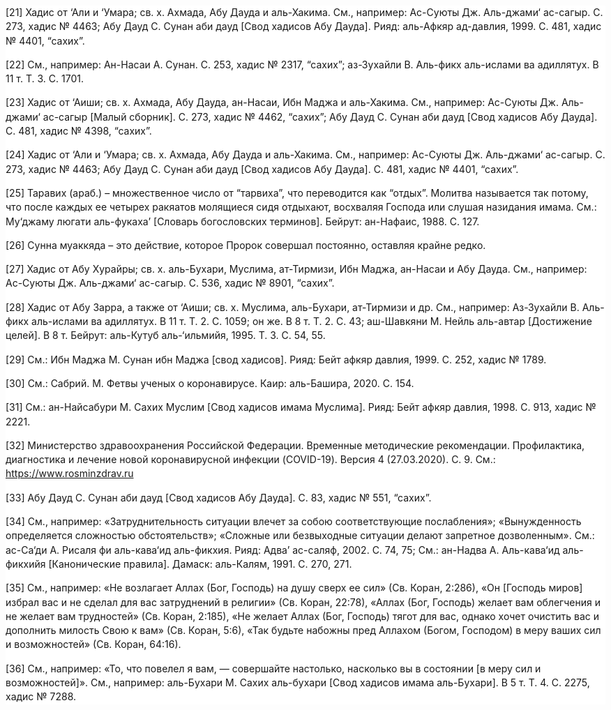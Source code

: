 [21] Хадис от ‘Али и ‘Умара; св. х. Ахмада, Абу Дауда и аль-Хакима. См., например: Ас-Суюты Дж. Аль-джами‘ ас-сагыр. С. 273, хадис № 4463; Абу Дауд С. Сунан аби дауд [Свод хадисов Абу Дауда]. Рияд: аль-Афкяр ад-давлия, 1999. С. 481, хадис № 4401, “сахих”.

[22] См., например: Ан-Насаи А. Сунан. С. 253, хадис № 2317, “сахих”; аз-Зухайли В. Аль-фикх аль-ислами ва адиллятух. В 11 т. Т. 3. С. 1701.

[23] Хадис от ‘Аиши; св. х. Ахмада, Абу Дауда, ан-Насаи, Ибн Маджа и аль-Хакима. См., например: Ас-Суюты Дж. Аль-джами‘ ас-сагыр [Малый сборник]. С. 273, хадис № 4462, “сахих”; Абу Дауд С. Сунан аби дауд [Свод хадисов Абу Дауда]. С. 481, хадис № 4398, “сахих”.

[24] Хадис от ‘Али и ‘Умара; св. х. Ахмада, Абу Дауда и аль-Хакима. См., например: Ас-Суюты Дж. Аль-джами‘ ас-сагыр. С. 273, хадис № 4463; Абу Дауд С. Сунан аби дауд [Свод хадисов Абу Дауда]. С. 481, хадис № 4401, “сахих”.

[25] Таравих (араб.) – множественное число от “тарвиха”, что переводится как “отдых”. Молитва называется так потому, что после каждых ее четырех ракяатов молящиеся сидя отдыхают, восхваляя Господа или слушая назидания имама. См.: Му‘джаму люгати аль-фукаха’ [Словарь богословских терминов]. Бейрут: ан-Нафаис, 1988. С. 127.

[26] Сунна муаккяда – это действие, которое Пророк совершал постоянно, оставляя крайне редко.

[27] Хадис от Абу Хурайры; св. х. аль-Бухари, Муслима, ат-Тирмизи, Ибн Маджа, ан-Насаи и Абу Дауда. См., например: Ас-Суюты Дж. Аль-джами‘ ас-сагыр. С. 536, хадис № 8901, “сахих”.

[28] Хадис от Абу Зарра, а также от ‘Аиши; св. х. Муслима, аль-Бухари, ат-Тирмизи и др. См., например: Аз-Зухайли В. Аль-фикх аль-ислами ва адиллятух. В 11 т. Т. 2. С. 1059; он же. В 8 т. Т. 2. С. 43; аш-Шавкяни М. Нейль аль-автар [Достижение целей]. В 8 т. Бейрут: аль-Кутуб аль-‘ильмийя, 1995. Т. 3. С. 54, 55.

[29] См.: Ибн Маджа М. Сунан ибн Маджа [свод хадисов]. Рияд: Бейт афкяр давлия, 1999. С. 252, хадис № 1789.

[30] См.: Сабрий. М. Фетвы ученых о коронавирусе. Каир: аль-Башира, 2020. С. 154.

[31] См.: ан-Найсабури М. Сахих Муслим [Свод хадисов имама Муслима]. Рияд: Бейт афкяр давлия, 1998. С. 913, хадис № 2221.

[32] Министерство здравоохранения Российской Федерации. Временные методические рекомендации. Профилактика, диагностика и лечение новой коронавирусной инфекции (COVID-19). Версия 4 (27.03.2020). С. 9. См.: https://www.rosminzdrav.ru

[33] Абу Дауд С. Сунан аби дауд [Свод хадисов Абу Дауда]. С. 83, хадис № 551, “сахих”.

[34] См., например: «Затруднительность ситуации влечет за собою соответствующие послабления»; «Вынужденность определяется сложностью обстоятельств»; «Сложные или безвыходные ситуации делают запретное дозволенным». См.: ас-Са‘ди А. Рисаля фи аль-кава‘ид аль-фикхия. Рияд: Адва’ ас-саляф, 2002. С. 74, 75; См.: ан-Надва А. Аль-кава‘ид аль-фикхийя [Канонические правила]. Дамаск: аль-Калям, 1991. С. 270, 271.

[35] См., например: «Не возлагает Аллах (Бог, Господь) на душу сверх ее сил» (Св. Коран, 2:286), «Он [Господь миров] избрал вас и не сделал для вас затруднений в религии» (Св. Коран, 22:78), «Аллах (Бог, Господь) желает вам облегчения и не желает вам трудностей» (Св. Коран, 2:185), «Не желает Аллах (Бог, Господь) тягот для вас, однако хочет очистить вас и дополнить милость Свою к вам» (Св. Коран, 5:6), «Так будьте набожны пред Аллахом (Богом, Господом) в меру ваших сил и возможностей» (Св. Коран, 64:16).

[36] См., например: «То, что повелел я вам, — совершайте настолько, насколько вы в состоянии [в меру сил и возможностей]». См., например: аль-Бухари М. Сахих аль-бухари [Свод хадисов имама аль-Бухари]. В 5 т. Т. 4. С. 2275, хадис № 7288.
